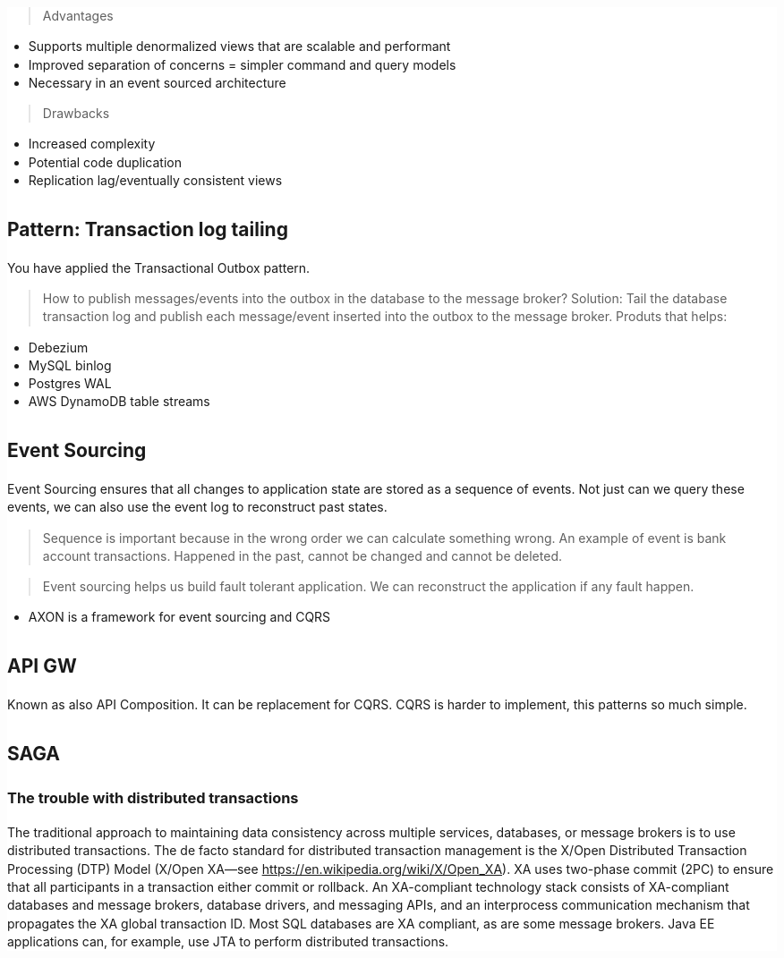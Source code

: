 > Advantages
* Supports multiple denormalized views that are scalable and performant
* Improved separation of concerns = simpler command and query models
* Necessary in an event sourced architecture
> Drawbacks
* Increased complexity
* Potential code duplication
* Replication lag/eventually consistent views

## Pattern: Transaction log tailing
You have applied the Transactional Outbox pattern.
> How to publish messages/events into the outbox in the database to the message broker?
> Solution: Tail the database transaction log and publish each message/event inserted into the outbox to the message broker.
Produts that helps:
* Debezium
* MySQL binlog
* Postgres WAL
* AWS DynamoDB table streams

## Event Sourcing
Event Sourcing ensures that all changes to application state are stored as a sequence of events. Not just can we query these events, we can also use the event log to reconstruct past states.

> Sequence is important because in the wrong order we can calculate something wrong.
An example of event is bank account transactions.
> Happened in the past, cannot be changed and cannot be deleted.

> Event sourcing helps us build fault tolerant application. We can reconstruct the application
if any fault happen.

* AXON is a framework for event sourcing and CQRS

## API GW 
Known as also API Composition. It can be replacement for CQRS.
CQRS is harder to implement, this patterns so much simple.


## SAGA
### The trouble with distributed transactions
The traditional approach to maintaining data consistency across multiple services,
databases, or message brokers is to use distributed transactions. The de facto standard
for distributed transaction management is the X/Open Distributed Transaction Processing
(DTP) Model (X/Open XA—see https://en.wikipedia.org/wiki/X/Open_XA).
XA uses two-phase commit (2PC) to ensure that all participants in a transaction either
commit or rollback. An XA-compliant technology stack consists of XA-compliant databases
and message brokers, database drivers, and messaging APIs, and an interprocess
communication mechanism that propagates the XA global transaction ID. Most SQL
databases are XA compliant, as are some message brokers. Java EE applications can,
for example, use JTA to perform distributed transactions.
<p>
